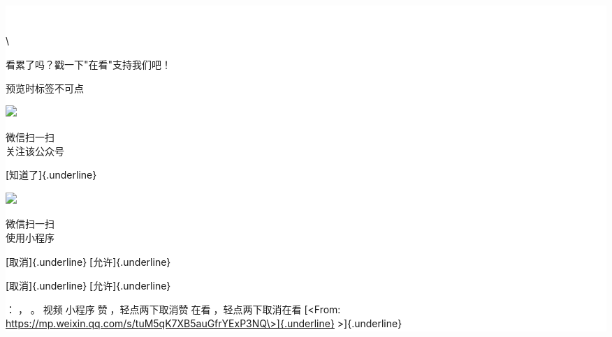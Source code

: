  

 \
 \
\
 

看累了吗？戳一下"在看"支持我们吧！

预览时标签不可点

![](../../assets/image13.png) 

微信扫一扫\
关注该公众号

[知道了]{.underline}

![](../../assets/image14.png) 

微信扫一扫\
使用小程序

[取消]{.underline} [允许]{.underline}

[取消]{.underline} [允许]{.underline}

： ， 。   视频 小程序 赞 ，轻点两下取消赞 在看 ，轻点两下取消在看 [\<From: https://mp.weixin.qq.com/s/tuM5qK7XB5auGfrYExP3NQ\>]{.underline}
\>]{.underline}
